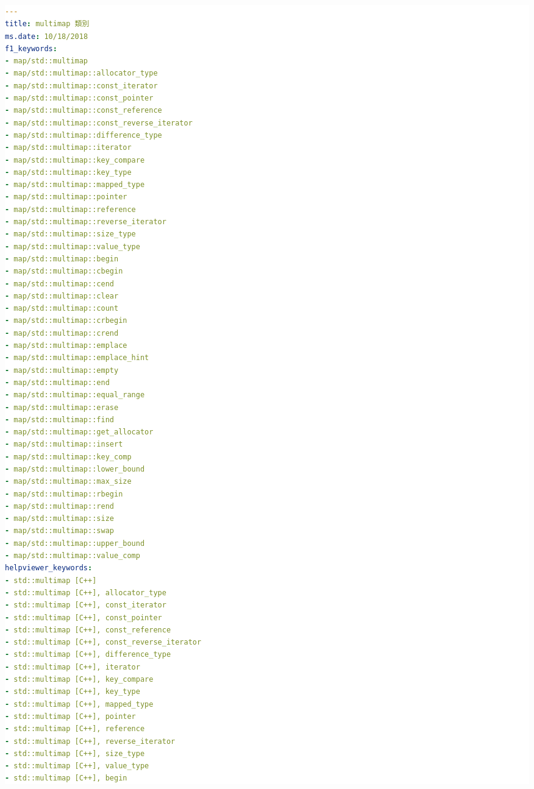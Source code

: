 ```yaml
---
title: multimap 類別
ms.date: 10/18/2018
f1_keywords:
- map/std::multimap
- map/std::multimap::allocator_type
- map/std::multimap::const_iterator
- map/std::multimap::const_pointer
- map/std::multimap::const_reference
- map/std::multimap::const_reverse_iterator
- map/std::multimap::difference_type
- map/std::multimap::iterator
- map/std::multimap::key_compare
- map/std::multimap::key_type
- map/std::multimap::mapped_type
- map/std::multimap::pointer
- map/std::multimap::reference
- map/std::multimap::reverse_iterator
- map/std::multimap::size_type
- map/std::multimap::value_type
- map/std::multimap::begin
- map/std::multimap::cbegin
- map/std::multimap::cend
- map/std::multimap::clear
- map/std::multimap::count
- map/std::multimap::crbegin
- map/std::multimap::crend
- map/std::multimap::emplace
- map/std::multimap::emplace_hint
- map/std::multimap::empty
- map/std::multimap::end
- map/std::multimap::equal_range
- map/std::multimap::erase
- map/std::multimap::find
- map/std::multimap::get_allocator
- map/std::multimap::insert
- map/std::multimap::key_comp
- map/std::multimap::lower_bound
- map/std::multimap::max_size
- map/std::multimap::rbegin
- map/std::multimap::rend
- map/std::multimap::size
- map/std::multimap::swap
- map/std::multimap::upper_bound
- map/std::multimap::value_comp
helpviewer_keywords:
- std::multimap [C++]
- std::multimap [C++], allocator_type
- std::multimap [C++], const_iterator
- std::multimap [C++], const_pointer
- std::multimap [C++], const_reference
- std::multimap [C++], const_reverse_iterator
- std::multimap [C++], difference_type
- std::multimap [C++], iterator
- std::multimap [C++], key_compare
- std::multimap [C++], key_type
- std::multimap [C++], mapped_type
- std::multimap [C++], pointer
- std::multimap [C++], reference
- std::multimap [C++], reverse_iterator
- std::multimap [C++], size_type
- std::multimap [C++], value_type
- std::multimap [C++], begin
```